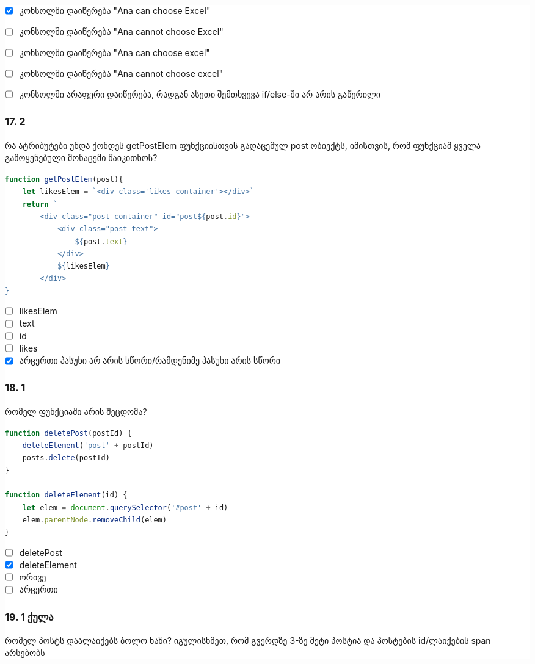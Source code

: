 - [x] კონსოლში დაიწერება "Ana can choose Excel"
- [ ] კონსოლში დაიწერება "Ana cannot choose Excel"
- [ ] კონსოლში დაიწერება "Ana can choose excel"
- [ ] კონსოლში დაიწერება "Ana cannot choose excel"
- [ ] კონსოლში არაფერი დაიწერება, რადგან ასეთი შემთხვევა if/else-ში არ არის გაწერილი


### 17. 2
რა ატრიბუტები უნდა ქონდეს getPostElem ფუნქციისთვის გადაცემულ post ობიექტს, იმისთვის, რომ ფუნქციამ ყველა გამოყენებული მონაცემი წაიკითხოს?

```js
function getPostElem(post){ 
    let likesElem = `<div class='likes-container'></div>`
    return `
        <div class="post-container" id="post${post.id}">
            <div class="post-text">
                ${post.text}
            </div>
            ${likesElem}
        </div>
}
```

- [ ] likesElem
- [ ] text
- [ ] id
- [ ] likes
- [x] არცერთი პასუხი არ არის სწორი/რამდენიმე პასუხი არის სწორი

### 18. 1
რომელ ფუნქციაში არის შეცდომა?

```js
function deletePost(postId) {
    deleteElement('post' + postId)
    posts.delete(postId)
}

function deleteElement(id) {
    let elem = document.querySelector('#post' + id)
    elem.parentNode.removeChild(elem)
}
```

- [ ] deletePost
- [x] deleteElement
- [ ] ორივე
- [ ] არცერთი

### 19. 1 ქულა
რომელ პოსტს დაალაიქებს ბოლო ხაზი? იგულისხმეთ, რომ გვერდზე 3-ზე მეტი პოსტია და პოსტების id/ლაიქების span არსებობს

